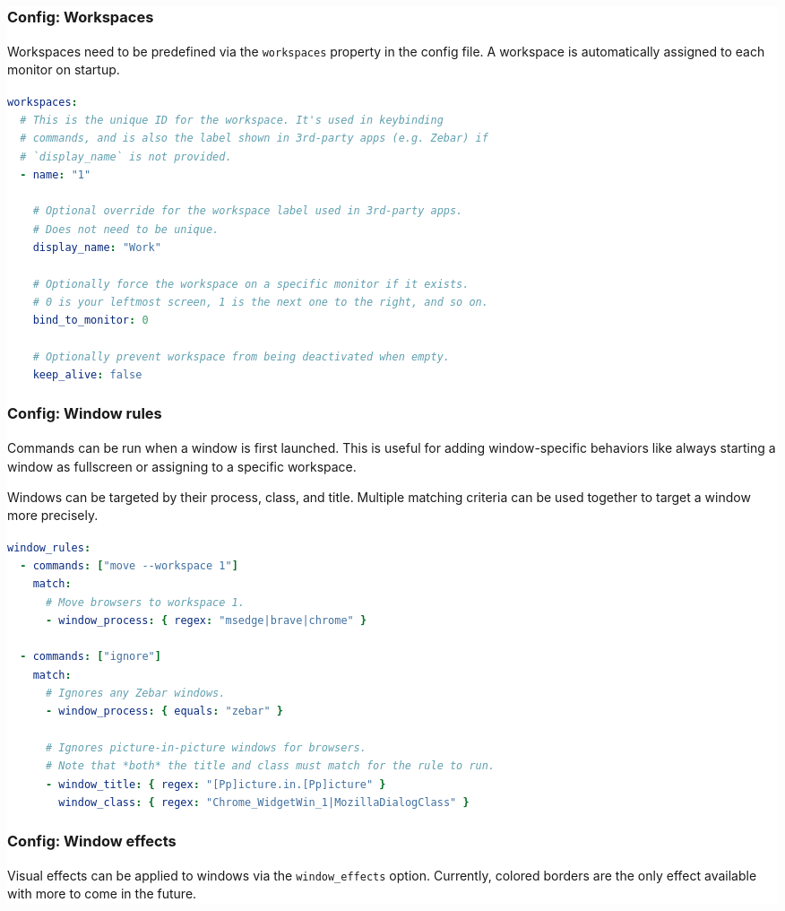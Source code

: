 ### Config: Workspaces

Workspaces need to be predefined via the `workspaces` property in the config file. A workspace is automatically assigned to each monitor on startup.

```yaml
workspaces:
  # This is the unique ID for the workspace. It's used in keybinding
  # commands, and is also the label shown in 3rd-party apps (e.g. Zebar) if
  # `display_name` is not provided.
  - name: "1"

    # Optional override for the workspace label used in 3rd-party apps.
    # Does not need to be unique.
    display_name: "Work"

    # Optionally force the workspace on a specific monitor if it exists.
    # 0 is your leftmost screen, 1 is the next one to the right, and so on.
    bind_to_monitor: 0

    # Optionally prevent workspace from being deactivated when empty.
    keep_alive: false
```

### Config: Window rules

Commands can be run when a window is first launched. This is useful for adding window-specific behaviors like always starting a window as fullscreen or assigning to a specific workspace.

Windows can be targeted by their process, class, and title. Multiple matching criteria can be used together to target a window more precisely.

```yaml
window_rules:
  - commands: ["move --workspace 1"]
    match:
      # Move browsers to workspace 1.
      - window_process: { regex: "msedge|brave|chrome" }

  - commands: ["ignore"]
    match:
      # Ignores any Zebar windows.
      - window_process: { equals: "zebar" }

      # Ignores picture-in-picture windows for browsers.
      # Note that *both* the title and class must match for the rule to run.
      - window_title: { regex: "[Pp]icture.in.[Pp]icture" }
        window_class: { regex: "Chrome_WidgetWin_1|MozillaDialogClass" }
```

### Config: Window effects

Visual effects can be applied to windows via the `window_effects` option. Currently, colored borders are the only effect available with more to come in the future.


[discord-badge]: https://img.shields.io/discord/1041662798196908052.svg?logo=discord&colorB=7289DA
[discord-link]: https://discord.gg/ud6z3qjRvM
[downloads-badge]: https://img.shields.io/github/downloads/glzr-io/glazewm/total?logo=github&logoColor=white
[downloads-link]: https://github.com/glzr-io/glazewm/releases
[issues-badge]: https://img.shields.io/badge/good_first_issues-7057ff
[issues-link]: https://github.com/users/lars-berger/projects/2/views/1?sliceBy%5Bvalue%5D=good+first+issue
[demo-video]: resources/assets/demo.webp